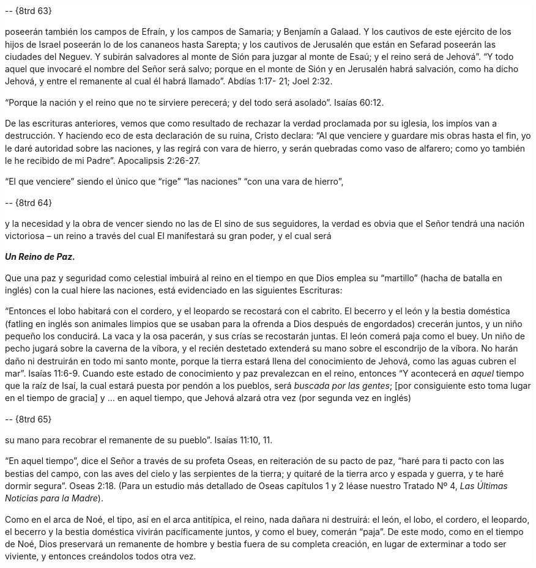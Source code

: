  -- {8trd 63}   
  
  poseerán también los campos de Efraín, y los campos de Samaria; y Benjamín a Galaad. Y los cautivos de este ejército de los hijos de Israel poseerán lo de los cananeos hasta Sarepta; y los cautivos de Jerusalén que están en Sefarad poseerán las ciudades del Neguev. Y subirán salvadores al monte de Sión para juzgar al monte de Esaú; y el reino será de Jehová”. “Y todo aquel que invocaré el nombre del Señor será salvo; porque en el monte de Sión y en Jerusalén habrá salvación, como ha dicho Jehová, y entre el remanente al cual él habrá llamado”. Abdías 1:17- 21; Joel 2:32.

 “Porque la nación y el reino que no te sirviere perecerá; y del todo será asolado”. Isaías 60:12.

 De las escrituras anteriores, vemos que como resultado de rechazar la verdad proclamada por su iglesia, los impíos van a destrucción. Y haciendo eco de esta declaración de su ruina, Cristo declara: “Al que venciere y guardare mis obras hasta el fin, yo le daré autoridad sobre las naciones, y las regirá con vara de hierro, y serán quebradas como vaso de alfarero; como yo también le he recibido de mi Padre”. Apocalipsis 2:26-27.

 “El que venciere” siendo el único que “rige” “las naciones” “con una vara de hierro”,

 -- {8trd 64}   
  
  y la necesidad y la obra de vencer siendo no las de El sino de sus seguidores, la verdad es obvia que el Señor tendrá una nación victoriosa – un reino a través del cual El manifestará su gran poder, y el cual será

 **_Un Reino de Paz._**

 Que una paz y seguridad como celestial imbuirá al reino en el tiempo en que Dios emplea su “martillo” (hacha de batalla en inglés) con la cual hiere las naciones, está evidenciado en las siguientes Escrituras:

 “Entonces el lobo habitará con el cordero, y el leopardo se recostará con el cabrito. El becerro y el león y la bestia doméstica (fatling en inglés son animales limpios que se usaban para la ofrenda a Dios después de engordados) crecerán juntos, y un niño pequeño los conducirá. La vaca y la osa pacerán, y sus crías se recostarán juntas. El león comerá paja como el buey. Un niño de pecho jugará sobre la caverna de la víbora, y el recién destetado extenderá su mano sobre el escondrijo de la víbora. No harán daño ni destruirán en todo mi santo monte, porque la tierra estará llena del conocimiento de Jehová, como las aguas cubren el mar”. Isaías 11:6-9. Cuando este estado de conocimiento y paz prevalezcan en el reino, entonces “Y acontecerá en _aquel_ tiempo que la raíz de Isaí, la cual estará puesta por pendón a los pueblos, será _buscada por las gentes_; [por consiguiente esto toma lugar en el tiempo de gracia] y … en aquel tiempo, que Jehová alzará otra vez (por segunda vez en inglés)

 -- {8trd 65}   
  
  su mano para recobrar el remanente de su pueblo”. Isaías 11:10, 11.

 “En aquel tiempo”, dice el Señor a través de su profeta Oseas, en reiteración de su pacto de paz, “haré para ti pacto con las bestias del campo, con las aves del cielo y las serpientes de la tierra; y quitaré de la tierra arco y espada y guerra, y te haré dormir segura”. Oseas 2:18. (Para un estudio más detallado de Oseas capítulos 1 y 2 léase nuestro Tratado Nº 4, _Las Últimas Noticias para la Madre_).

 Como en el arca de Noé, el tipo, así en el arca antitípica, el reino, nada dañara ni destruirá: el león, el lobo, el cordero, el leopardo, el becerro y la bestia doméstica vivirán pacíficamente juntos, y como el buey, comerán “paja”. De este modo, como en el tiempo de Noé, Dios preservará un remanente de hombre y bestia fuera de su completa creación, en lugar de exterminar a todo ser viviente, y entonces creándolos todos otra vez.
